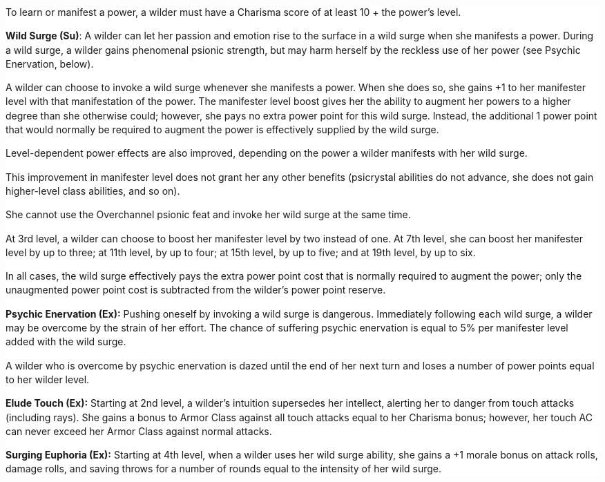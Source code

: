 To learn or manifest a power, a wilder must have a Charisma score of at
least 10 + the power’s level.

**Wild Surge (Su)**: A wilder can let her passion and emotion rise to
the surface in a wild surge when she manifests a power. During a wild
surge, a wilder gains phenomenal psionic strength, but may harm herself
by the reckless use of her power (see Psychic Enervation, below).

A wilder can choose to invoke a wild surge whenever she manifests a
power. When she does so, she gains +1 to her manifester level with that
manifestation of the power. The manifester level boost gives her the
ability to augment her powers to a higher degree than she otherwise
could; however, she pays no extra power point for this wild surge.
Instead, the additional 1 power point that would normally be required to
augment the power is effectively supplied by the wild surge.

Level-dependent power effects are also improved, depending on the power
a wilder manifests with her wild surge.

This improvement in manifester level does not grant her any other
benefits (psicrystal abilities do not advance, she does not gain
higher-level class abilities, and so on).

She cannot use the Overchannel psionic feat and invoke her wild surge at
the same time.

At 3rd level, a wilder can choose to boost her manifester level by two
instead of one. At 7th level, she can boost her manifester level by up
to three; at 11th level, by up to four; at 15th level, by up to five;
and at 19th level, by up to six.

In all cases, the wild surge effectively pays the extra power point cost
that is normally required to augment the power; only the unaugmented
power point cost is subtracted from the wilder’s power point reserve.

**Psychic Enervation (Ex):** Pushing oneself by invoking a wild surge is
dangerous. Immediately following each wild surge, a wilder may be
overcome by the strain of her effort. The chance of suffering psychic
enervation is equal to 5% per manifester level added with the wild
surge.

A wilder who is overcome by psychic enervation is dazed until the end of
her next turn and loses a number of power points equal to her wilder
level.

**Elude Touch (Ex):** Starting at 2nd level, a wilder’s intuition
supersedes her intellect, alerting her to danger from touch attacks
(including rays). She gains a bonus to Armor Class against all touch
attacks equal to her Charisma bonus; however, her touch AC can never
exceed her Armor Class against normal attacks.

**Surging Euphoria (Ex):** Starting at 4th level, when a wilder uses her
wild surge ability, she gains a +1 morale bonus on attack rolls, damage
rolls, and saving throws for a number of rounds equal to the intensity
of her wild surge.
